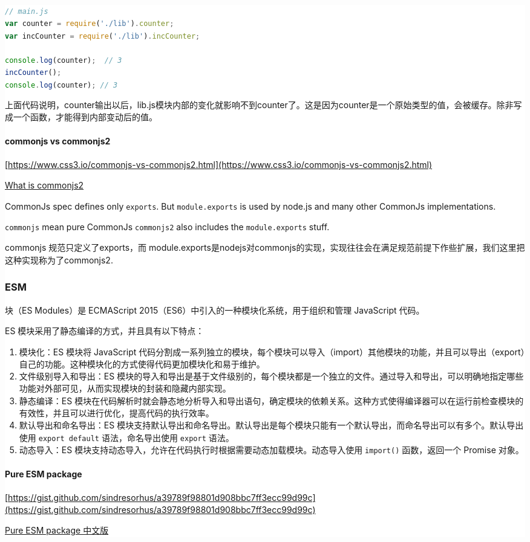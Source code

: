 

```javascript
// main.js
var counter = require('./lib').counter;
var incCounter = require('./lib').incCounter;

console.log(counter);  // 3
incCounter();
console.log(counter); // 3

```



上面代码说明，counter输出以后，lib.js模块内部的变化就影响不到counter了。这是因为counter是一个原始类型的值，会被缓存。除非写成一个函数，才能得到内部变动后的值。



#### commonjs vs commonjs2

[https://www.css3.io/commonjs-vs-commonjs2.html](https://www.css3.io/commonjs-vs-commonjs2.html)

[What is commonjs2](https://github.com/webpack/webpack/issues/1114)


CommonJs spec defines only `exports`. But `module.exports` is used by node.js and many other CommonJs implementations.

`commonjs` mean pure CommonJs
`commonjs2` also includes the `module.exports` stuff.



commonjs 规范只定义了exports，而 module.exports是nodejs对commonjs的实现，实现往往会在满足规范前提下作些扩展，我们这里把这种实现称为了commonjs2.





### ESM

块（ES Modules）是 ECMAScript 2015（ES6）中引入的一种模块化系统，用于组织和管理 JavaScript 代码。

ES 模块采用了静态编译的方式，并且具有以下特点：

1. 模块化：ES 模块将 JavaScript 代码分割成一系列独立的模块，每个模块可以导入（import）其他模块的功能，并且可以导出（export）自己的功能。这种模块化的方式使得代码更加模块化和易于维护。
2. 文件级别导入和导出：ES 模块的导入和导出是基于文件级别的，每个模块都是一个独立的文件。通过导入和导出，可以明确地指定哪些功能对外部可见，从而实现模块的封装和隐藏内部实现。
3. 静态编译：ES 模块在代码解析时就会静态地分析导入和导出语句，确定模块的依赖关系。这种方式使得编译器可以在运行前检查模块的有效性，并且可以进行优化，提高代码的执行效率。
4. 默认导出和命名导出：ES 模块支持默认导出和命名导出。默认导出是每个模块只能有一个默认导出，而命名导出可以有多个。默认导出使用 `export default` 语法，命名导出使用 `export` 语法。
5. 动态导入：ES 模块支持动态导入，允许在代码执行时根据需要动态加载模块。动态导入使用 `import()` 函数，返回一个 Promise 对象。





#### Pure ESM package

[https://gist.github.com/sindresorhus/a39789f98801d908bbc7ff3ecc99d99c](https://gist.github.com/sindresorhus/a39789f98801d908bbc7ff3ecc99d99c)

[Pure ESM package 中文版](https://www.albertaz.com/blog/pure-esm-package)
